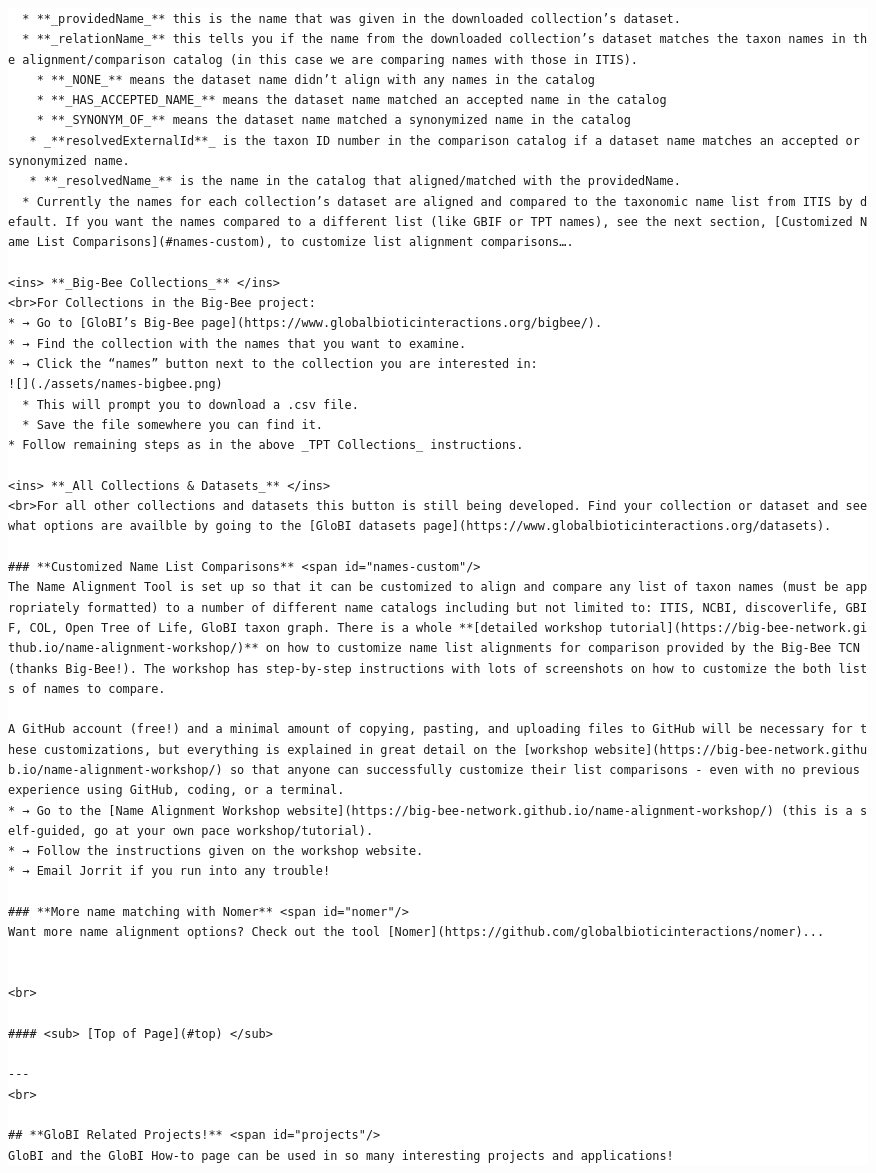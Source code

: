 ```
  * **_providedName_** this is the name that was given in the downloaded collection’s dataset. 
  * **_relationName_** this tells you if the name from the downloaded collection’s dataset matches the taxon names in the alignment/comparison catalog (in this case we are comparing names with those in ITIS).
    * **_NONE_** means the dataset name didn’t align with any names in the catalog
    * **_HAS_ACCEPTED_NAME_** means the dataset name matched an accepted name in the catalog
    * **_SYNONYM_OF_** means the dataset name matched a synonymized name in the catalog
   * _**resolvedExternalId**_ is the taxon ID number in the comparison catalog if a dataset name matches an accepted or synonymized name.
   * **_resolvedName_** is the name in the catalog that aligned/matched with the providedName.
  * Currently the names for each collection’s dataset are aligned and compared to the taxonomic name list from ITIS by default. If you want the names compared to a different list (like GBIF or TPT names), see the next section, [Customized Name List Comparisons](#names-custom), to customize list alignment comparisons…. 

<ins> **_Big-Bee Collections_** </ins>
<br>For Collections in the Big-Bee project:
* → Go to [GloBI’s Big-Bee page](https://www.globalbioticinteractions.org/bigbee/).
* → Find the collection with the names that you want to examine.
* → Click the “names” button next to the collection you are interested in:
![](./assets/names-bigbee.png)
  * This will prompt you to download a .csv file.
  * Save the file somewhere you can find it.
* Follow remaining steps as in the above _TPT Collections_ instructions. 
  
<ins> **_All Collections & Datasets_** </ins>
<br>For all other collections and datasets this button is still being developed. Find your collection or dataset and see what options are availble by going to the [GloBI datasets page](https://www.globalbioticinteractions.org/datasets).

### **Customized Name List Comparisons** <span id="names-custom"/>
The Name Alignment Tool is set up so that it can be customized to align and compare any list of taxon names (must be appropriately formatted) to a number of different name catalogs including but not limited to: ITIS, NCBI, discoverlife, GBIF, COL, Open Tree of Life, GloBI taxon graph. There is a whole **[detailed workshop tutorial](https://big-bee-network.github.io/name-alignment-workshop/)** on how to customize name list alignments for comparison provided by the Big-Bee TCN (thanks Big-Bee!). The workshop has step-by-step instructions with lots of screenshots on how to customize the both lists of names to compare. 

A GitHub account (free!) and a minimal amount of copying, pasting, and uploading files to GitHub will be necessary for these customizations, but everything is explained in great detail on the [workshop website](https://big-bee-network.github.io/name-alignment-workshop/) so that anyone can successfully customize their list comparisons - even with no previous experience using GitHub, coding, or a terminal.
* → Go to the [Name Alignment Workshop website](https://big-bee-network.github.io/name-alignment-workshop/) (this is a self-guided, go at your own pace workshop/tutorial).
* → Follow the instructions given on the workshop website.
* → Email Jorrit if you run into any trouble! 

### **More name matching with Nomer** <span id="nomer"/>
Want more name alignment options? Check out the tool [Nomer](https://github.com/globalbioticinteractions/nomer)...


<br>

#### <sub> [Top of Page](#top) </sub>

---
<br>

## **GloBI Related Projects!** <span id="projects"/>
GloBI and the GloBI How-to page can be used in so many interesting projects and applications!
```